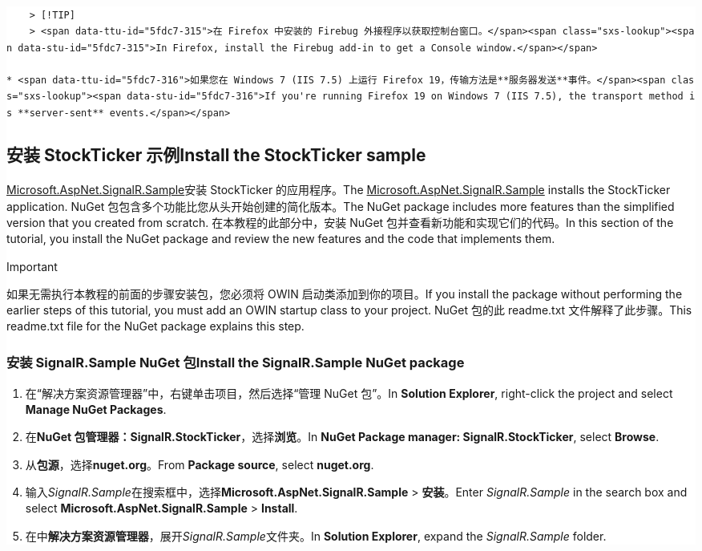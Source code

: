         > [!TIP]
        > <span data-ttu-id="5fdc7-315">在 Firefox 中安装的 Firebug 外接程序以获取控制台窗口。</span><span class="sxs-lookup"><span data-stu-id="5fdc7-315">In Firefox, install the Firebug add-in to get a Console window.</span></span>

    * <span data-ttu-id="5fdc7-316">如果您在 Windows 7 (IIS 7.5) 上运行 Firefox 19，传输方法是**服务器发送**事件。</span><span class="sxs-lookup"><span data-stu-id="5fdc7-316">If you're running Firefox 19 on Windows 7 (IIS 7.5), the transport method is **server-sent** events.</span></span>

## <a name="install-the-stockticker-sample"></a><span data-ttu-id="5fdc7-317">安装 StockTicker 示例</span><span class="sxs-lookup"><span data-stu-id="5fdc7-317">Install the StockTicker sample</span></span>

<span data-ttu-id="5fdc7-318">[Microsoft.AspNet.SignalR.Sample](http://nuget.org/packages/microsoft.aspnet.signalr.sample)安装 StockTicker 的应用程序。</span><span class="sxs-lookup"><span data-stu-id="5fdc7-318">The [Microsoft.AspNet.SignalR.Sample](http://nuget.org/packages/microsoft.aspnet.signalr.sample) installs the StockTicker application.</span></span> <span data-ttu-id="5fdc7-319">NuGet 包包含多个功能比您从头开始创建的简化版本。</span><span class="sxs-lookup"><span data-stu-id="5fdc7-319">The NuGet package includes more features than the simplified version that you created from scratch.</span></span> <span data-ttu-id="5fdc7-320">在本教程的此部分中，安装 NuGet 包并查看新功能和实现它们的代码。</span><span class="sxs-lookup"><span data-stu-id="5fdc7-320">In this section of the tutorial, you install the NuGet package and review the new features and the code that implements them.</span></span>

> [!IMPORTANT]
> <span data-ttu-id="5fdc7-321">如果无需执行本教程的前面的步骤安装包，您必须将 OWIN 启动类添加到你的项目。</span><span class="sxs-lookup"><span data-stu-id="5fdc7-321">If you install the package without performing the earlier steps of this tutorial, you must add an OWIN startup class to your project.</span></span> <span data-ttu-id="5fdc7-322">NuGet 包的此 readme.txt 文件解释了此步骤。</span><span class="sxs-lookup"><span data-stu-id="5fdc7-322">This readme.txt file for the NuGet package explains this step.</span></span>

### <a name="install-the-signalrsample-nuget-package"></a><span data-ttu-id="5fdc7-323">安装 SignalR.Sample NuGet 包</span><span class="sxs-lookup"><span data-stu-id="5fdc7-323">Install the SignalR.Sample NuGet package</span></span>

1. <span data-ttu-id="5fdc7-324">在“解决方案资源管理器”中，右键单击项目，然后选择“管理 NuGet 包”。</span><span class="sxs-lookup"><span data-stu-id="5fdc7-324">In **Solution Explorer**, right-click the project and select **Manage NuGet Packages**.</span></span>

1. <span data-ttu-id="5fdc7-325">在**NuGet 包管理器：SignalR.StockTicker**，选择**浏览**。</span><span class="sxs-lookup"><span data-stu-id="5fdc7-325">In **NuGet Package manager: SignalR.StockTicker**, select **Browse**.</span></span>

1. <span data-ttu-id="5fdc7-326">从**包源**，选择**nuget.org**。</span><span class="sxs-lookup"><span data-stu-id="5fdc7-326">From **Package source**, select **nuget.org**.</span></span>

1. <span data-ttu-id="5fdc7-327">输入*SignalR.Sample*在搜索框中，选择**Microsoft.AspNet.SignalR.Sample** > **安装**。</span><span class="sxs-lookup"><span data-stu-id="5fdc7-327">Enter *SignalR.Sample* in the search box and select **Microsoft.AspNet.SignalR.Sample** > **Install**.</span></span>

1. <span data-ttu-id="5fdc7-328">在中**解决方案资源管理器**，展开*SignalR.Sample*文件夹。</span><span class="sxs-lookup"><span data-stu-id="5fdc7-328">In **Solution Explorer**, expand the *SignalR.Sample* folder.</span></span>
